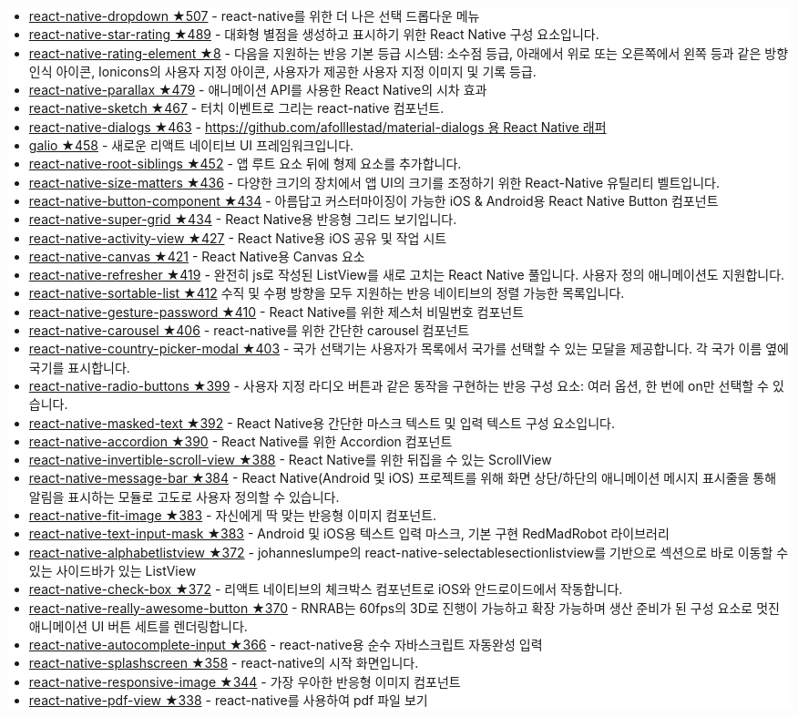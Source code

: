 - [react-native-dropdown ★507](https://github.com/alinz/react-native-dropdown) - react-native를 위한 더 나은 선택 드롭다운 메뉴
- [react-native-star-rating ★489](https://github.com/djchie/react-native-star-rating) - 대화형 별점을 생성하고 표시하기 위한 React Native 구성 요소입니다.
- [react-native-rating-element ★8](https://github.com/ui-ninja/react-native-rating-element) - 다음을 지원하는 반응 기본 등급 시스템: 소수점 등급, 아래에서 위로 또는 오른쪽에서 왼쪽 등과 같은 방향 인식 아이콘, Ionicons의 사용자 지정 아이콘, 사용자가 제공한 사용자 지정 이미지 및 기록 등급.
- [react-native-parallax ★479](https://github.com/oblador/react-native-parallax) - 애니메이션 API를 사용한 React Native의 시차 효과
- [react-native-sketch ★467](https://github.com/jgrancher/react-native-sketch) - 터치 이벤트로 그리는 react-native <Sketch /> 컴포넌트.
- [react-native-dialogs ★463](https://github.com/aakashns/react-native-dialogs) - [https://github.com/afolllestad/material-dialogs 용 React Native 래퍼](https://github.com/afollestad/material-dialogs)
- [galio ★458](https://github.com/galio-org/galio) - 새로운 리액트 네이티브 UI 프레임워크입니다.
- [react-native-root-siblings ★452](https://github.com/magicismight/react-native-root-siblings) - 앱 루트 요소 뒤에 형제 요소를 추가합니다.
- [react-native-size-matters ★436](https://github.com/nirsky/react-native-size-matters) - 다양한 크기의 장치에서 앱 UI의 크기를 조정하기 위한 React-Native 유틸리티 벨트입니다.
- [react-native-button-component ★434](https://github.com/jacklam718/react-native-button-component) - 아름답고 커스터마이징이 가능한 iOS & Android용 React Native Button 컴포넌트
- [react-native-super-grid ★434](https://github.com/saleel/react-native-super-grid) - React Native용 반응형 그리드 보기입니다.
- [react-native-activity-view ★427](https://github.com/naoufal/react-native-activity-view) - React Native용 iOS 공유 및 작업 시트
- [react-native-canvas ★421](https://github.com/lwansbrough/react-native-canvas) - React Native용 Canvas 요소
- [react-native-refresher ★419](https://github.com/syrusakbary/react-native-refresher) - 완전히 js로 작성된 ListView를 새로 고치는 React Native 풀입니다. 사용자 정의 애니메이션도 지원합니다.
- [react-native-sortable-list ★412](https://github.com/gitim/react-native-sortable-list) 수직 및 수평 방향을 모두 지원하는 반응 네이티브의 정렬 가능한 목록입니다.
- [react-native-gesture-password ★410](https://github.com/spikef/react-native-gesture-password) - React Native를 위한 제스처 비밀번호 컴포넌트
- [react-native-carousel ★406](https://github.com/nick/react-native-carousel) - react-native를 위한 간단한 carousel 컴포넌트
- [react-native-country-picker-modal ★403](https://github.com/xcarpentier/react-native-country-picker-modal) - 국가 선택기는 사용자가 목록에서 국가를 선택할 수 있는 모달을 제공합니다. 각 국가 이름 옆에 국기를 표시합니다.
- [react-native-radio-buttons ★399](https://github.com/ArnaudRinquin/react-native-radio-buttons) - 사용자 지정 라디오 버튼과 같은 동작을 구현하는 반응 구성 요소: 여러 옵션, 한 번에 on만 선택할 수 있습니다.
- [react-native-masked-text ★392](https://github.com/benhurott/react-native-masked-text) - React Native용 간단한 마스크 텍스트 및 입력 텍스트 구성 요소입니다.
- [react-native-accordion ★390](https://github.com/naoufal/react-native-accordion) - React Native를 위한 Accordion 컴포넌트
- [react-native-invertible-scroll-view ★388](https://github.com/exponentjs/react-native-invertible-scroll-view) - React Native를 위한 뒤집을 수 있는 ScrollView
- [react-native-message-bar ★384](https://github.com/KBLNY/react-native-message-bar) - React Native(Android 및 iOS) 프로젝트를 위해 화면 상단/하단의 애니메이션 메시지 표시줄을 통해 알림을 표시하는 모듈로 고도로 사용자 정의할 수 있습니다.
- [react-native-fit-image ★383](https://github.com/huiseoul/react-native-fit-image) - 자신에게 딱 맞는 반응형 이미지 컴포넌트.
- [react-native-text-input-mask ★383](https://github.com/ivanzotov/react-native-text-input-mask) - Android 및 iOS용 텍스트 입력 마스크, 기본 구현 RedMadRobot 라이브러리
- [react-native-alphabetlistview ★372](https://github.com/sunnylqm/react-native-alphabetlistview) - johanneslumpe의 react-native-selectablesectionlistview를 기반으로 섹션으로 바로 이동할 수 있는 사이드바가 있는 ListView
- [react-native-check-box ★372](https://github.com/crazycodeboy/react-native-check-box) - 리액트 네이티브의 체크박스 컴포넌트로 iOS와 안드로이드에서 작동합니다.
- [react-native-really-awesome-button ★370](https://github.com/rcaferati/react-native-really-awesome-button) - RNRAB는 60fps의 3D로 진행이 가능하고 확장 가능하며 생산 준비가 된 구성 요소로 멋진 애니메이션 UI 버튼 세트를 렌더링합니다.
- [react-native-autocomplete-input ★366](https://github.com/l-urence/react-native-autocomplete-input) - react-native용 순수 자바스크립트 자동완성 입력
- [react-native-splashscreen ★358](https://github.com/remobile/react-native-splashscreen) - react-native의 시작 화면입니다.
- [react-native-responsive-image ★344](https://github.com/Dharmoslap/react-native-responsive-image) - 가장 우아한 반응형 이미지 컴포넌트
- [react-native-pdf-view ★338](https://github.com/cnjon/react-native-pdf-view) - react-native를 사용하여 pdf 파일 보기